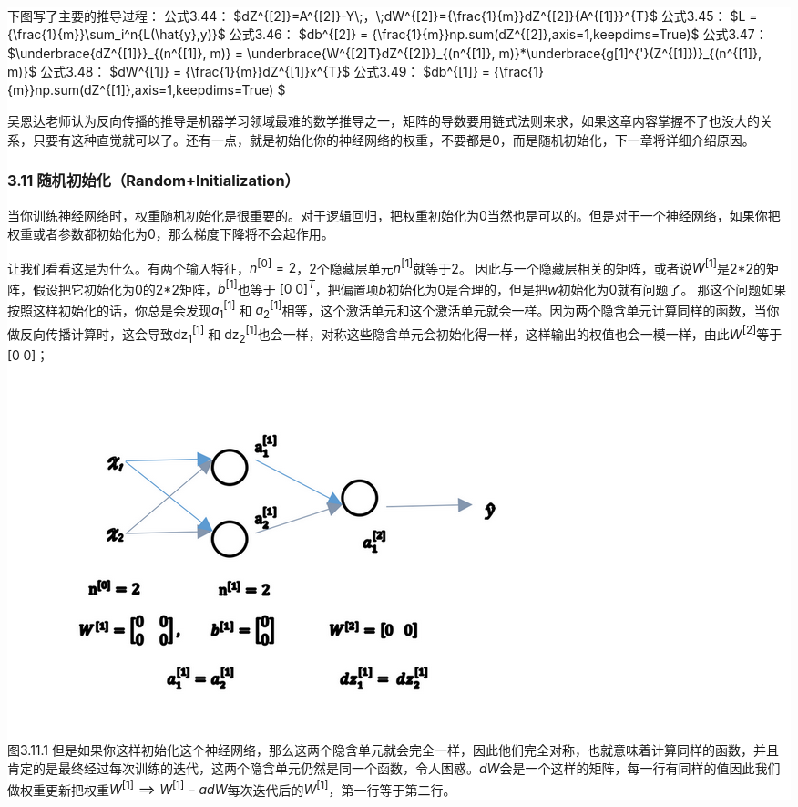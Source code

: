 下图写了主要的推导过程：
公式3.44：
$dZ^{[2]}=A^{[2]}-Y\;，\;dW^{[2]}={\frac{1}{m}}dZ^{[2]}{A^{[1]}}^{T}$
公式3.45：
$L = {\frac{1}{m}}\sum_i^n{L(\hat{y},y)}$
公式3.46：
$db^{[2]} = {\frac{1}{m}}np.sum(dZ^{[2]},axis=1,keepdims=True)$
公式3.47：
$\underbrace{dZ^{[1]}}_{(n^{[1]}, m)} = \underbrace{W^{[2]T}dZ^{[2]}}_{(n^{[1]}, m)}*\underbrace{g[1]^{'}(Z^{[1]})}_{(n^{[1]}, m)}$
公式3.48：
$dW^{[1]} = {\frac{1}{m}}dZ^{[1]}x^{T}$
公式3.49：
$db^{[1]} = {\frac{1}{m}}np.sum(dZ^{[1]},axis=1,keepdims=True) $

吴恩达老师认为反向传播的推导是机器学习领域最难的数学推导之一，矩阵的导数要用链式法则来求，如果这章内容掌握不了也没大的关系，只要有这种直觉就可以了。还有一点，就是初始化你的神经网络的权重，不要都是0，而是随机初始化，下一章将详细介绍原因。

### 3.11 随机初始化（Random+Initialization）

当你训练神经网络时，权重随机初始化是很重要的。对于逻辑回归，把权重初始化为0当然也是可以的。但是对于一个神经网络，如果你把权重或者参数都初始化为0，那么梯度下降将不会起作用。

让我们看看这是为什么。有两个输入特征，$n^{[0]} = 2$，2个隐藏层单元$n^{[1]}$就等于2。
因此与一个隐藏层相关的矩阵，或者说$W^{[1]}$是2\*2的矩阵，假设把它初始化为0的2\*2矩阵，$b^{[1]}$也等于 $[0\;0]^T$，把偏置项$b$初始化为0是合理的，但是把$w$初始化为0就有问题了。
那这个问题如果按照这样初始化的话，你总是会发现$a_{1}^{[1]}$ 和 $a_{2}^{[1]}$相等，这个激活单元和这个激活单元就会一样。因为两个隐含单元计算同样的函数，当你做反向传播计算时，这会导致$\text{dz}_{1}^{[1]}$ 和 $\text{dz}_{2}^{[1]}$也会一样，对称这些隐含单元会初始化得一样，这样输出的权值也会一模一样，由此$W^{[2]}$等于$[0\;0]$；

![w600](../images/L1_week3_13.png)

图3.11.1
但是如果你这样初始化这个神经网络，那么这两个隐含单元就会完全一样，因此他们完全对称，也就意味着计算同样的函数，并且肯定的是最终经过每次训练的迭代，这两个隐含单元仍然是同一个函数，令人困惑。$dW$会是一个这样的矩阵，每一行有同样的值因此我们做权重更新把权重$W^{[1]}\implies{W^{[1]}-adW}$每次迭代后的$W^{[1]}$，第一行等于第二行。
